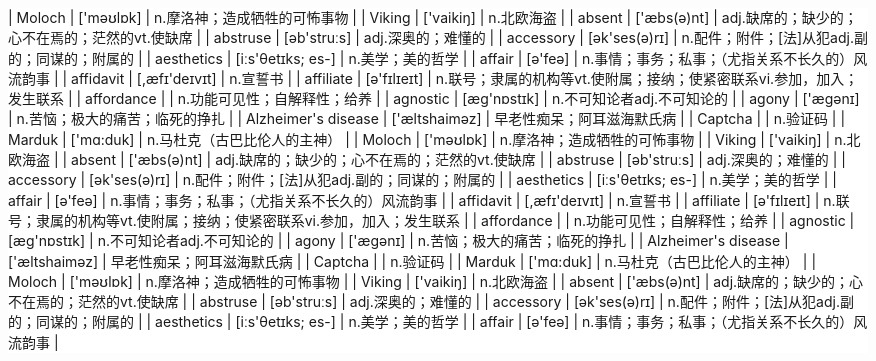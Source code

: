 | Moloch | ['məʊlɒk] | n.摩洛神；造成牺牲的可怖事物 |
| Viking | ['vaikiŋ] | n.北欧海盗 |
| absent | ['æbs(ə)nt] | adj.缺席的；缺少的；心不在焉的；茫然的vt.使缺席 |
| abstruse | [əb'struːs] | adj.深奥的；难懂的 |
| accessory | [ək'ses(ə)rɪ] | n.配件；附件；[法]从犯adj.副的；同谋的；附属的 |
| aesthetics | [iːs'θetɪks; es-] | n.美学；美的哲学 |
| affair | [ə'feə] | n.事情；事务；私事；（尤指关系不长久的）风流韵事 |
| affidavit | [,æfɪ'deɪvɪt] | n.宣誓书 |
| affiliate | [ə'fɪlɪeɪt] | n.联号；隶属的机构等vt.使附属；接纳；使紧密联系vi.参加，加入；发生联系 |
| affordance |  | n.功能可见性；自解释性；给养 |
| agnostic | [æg'nɒstɪk] | n.不可知论者adj.不可知论的 |
| agony | ['ægənɪ] | n.苦恼；极大的痛苦；临死的挣扎 |
| Alzheimer's disease | ['æltshaiməz] | 早老性痴呆；阿耳滋海默氏病 |
| Captcha |  | n.验证码 |
| Marduk | ['mɑ:duk] | n.马杜克（古巴比伦人的主神） |
| Moloch | ['məʊlɒk] | n.摩洛神；造成牺牲的可怖事物 |
| Viking | ['vaikiŋ] | n.北欧海盗 |
| absent | ['æbs(ə)nt] | adj.缺席的；缺少的；心不在焉的；茫然的vt.使缺席 |
| abstruse | [əb'struːs] | adj.深奥的；难懂的 |
| accessory | [ək'ses(ə)rɪ] | n.配件；附件；[法]从犯adj.副的；同谋的；附属的 |
| aesthetics | [iːs'θetɪks; es-] | n.美学；美的哲学 |
| affair | [ə'feə] | n.事情；事务；私事；（尤指关系不长久的）风流韵事 |
| affidavit | [,æfɪ'deɪvɪt] | n.宣誓书 |
| affiliate | [ə'fɪlɪeɪt] | n.联号；隶属的机构等vt.使附属；接纳；使紧密联系vi.参加，加入；发生联系 |
| affordance |  | n.功能可见性；自解释性；给养 |
| agnostic | [æg'nɒstɪk] | n.不可知论者adj.不可知论的 |
| agony | ['ægənɪ] | n.苦恼；极大的痛苦；临死的挣扎 |
| Alzheimer's disease | ['æltshaiməz] | 早老性痴呆；阿耳滋海默氏病 |
| Captcha |  | n.验证码 |
| Marduk | ['mɑ:duk] | n.马杜克（古巴比伦人的主神） |
| Moloch | ['məʊlɒk] | n.摩洛神；造成牺牲的可怖事物 |
| Viking | ['vaikiŋ] | n.北欧海盗 |
| absent | ['æbs(ə)nt] | adj.缺席的；缺少的；心不在焉的；茫然的vt.使缺席 |
| abstruse | [əb'struːs] | adj.深奥的；难懂的 |
| accessory | [ək'ses(ə)rɪ] | n.配件；附件；[法]从犯adj.副的；同谋的；附属的 |
| aesthetics | [iːs'θetɪks; es-] | n.美学；美的哲学 |
| affair | [ə'feə] | n.事情；事务；私事；（尤指关系不长久的）风流韵事 |